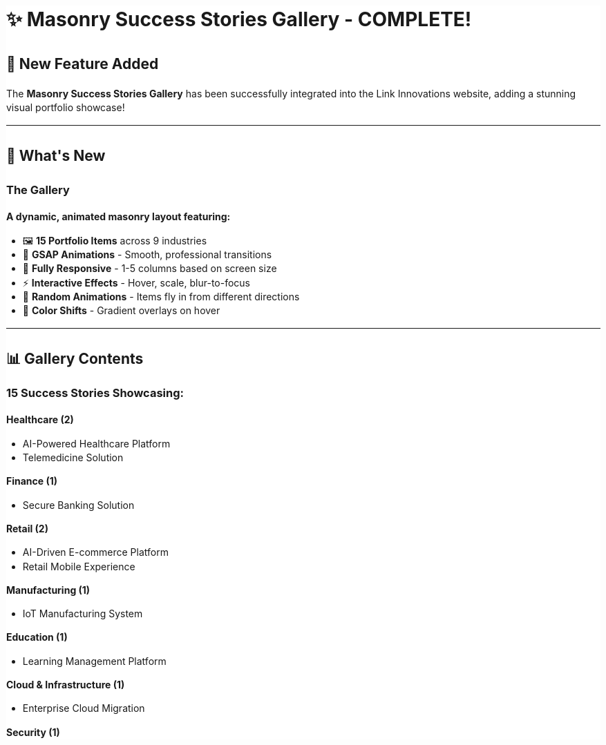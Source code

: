 # ✨ Masonry Success Stories Gallery - COMPLETE!

## 🎉 New Feature Added

The **Masonry Success Stories Gallery** has been successfully integrated into the Link Innovations website, adding a stunning visual portfolio showcase!

---

## 🚀 What's New

### The Gallery

**A dynamic, animated masonry layout featuring:**

- 🖼️ **15 Portfolio Items** across 9 industries
- 🎨 **GSAP Animations** - Smooth, professional transitions
- 📱 **Fully Responsive** - 1-5 columns based on screen size
- ⚡ **Interactive Effects** - Hover, scale, blur-to-focus
- 🎯 **Random Animations** - Items fly in from different directions
- 🌈 **Color Shifts** - Gradient overlays on hover

---

## 📊 Gallery Contents

### 15 Success Stories Showcasing:

**Healthcare (2)**

- AI-Powered Healthcare Platform
- Telemedicine Solution

**Finance (1)**

- Secure Banking Solution

**Retail (2)**

- AI-Driven E-commerce Platform
- Retail Mobile Experience

**Manufacturing (1)**

- IoT Manufacturing System

**Education (1)**

- Learning Management Platform

**Cloud & Infrastructure (1)**

- Enterprise Cloud Migration

**Security (1)**
